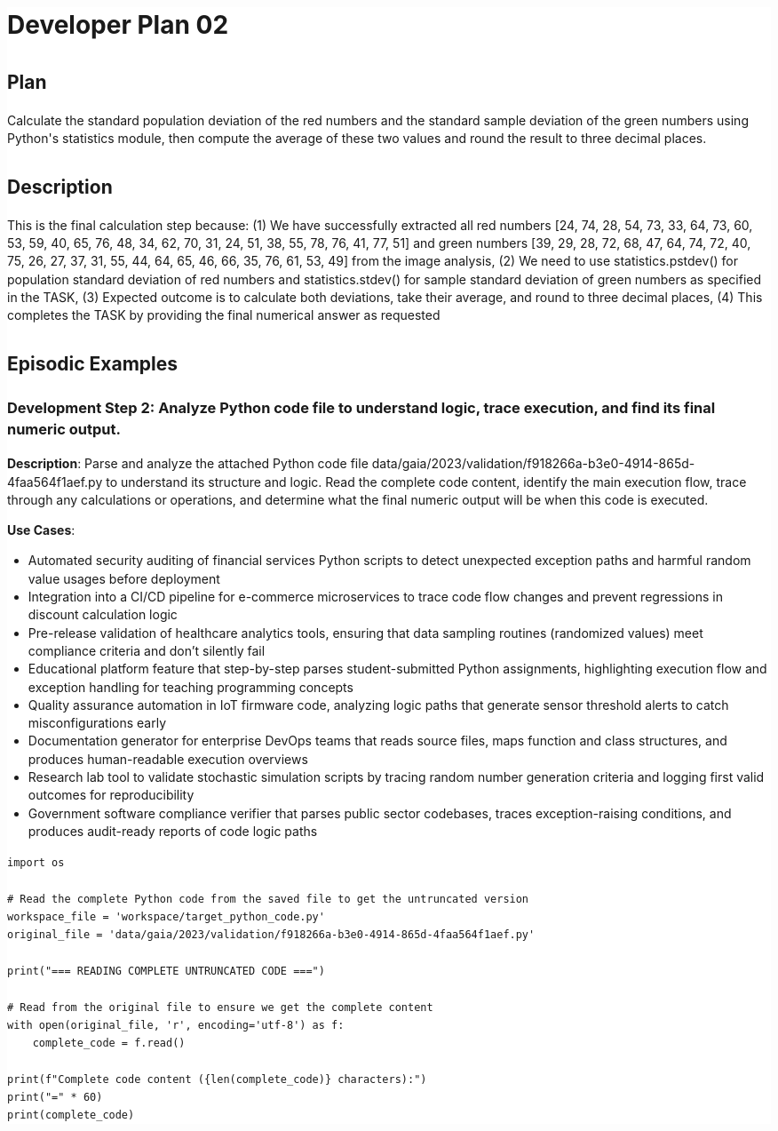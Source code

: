 # Developer Plan 02

## Plan
Calculate the standard population deviation of the red numbers and the standard sample deviation of the green numbers using Python's statistics module, then compute the average of these two values and round the result to three decimal places.

## Description
This is the final calculation step because: (1) We have successfully extracted all red numbers [24, 74, 28, 54, 73, 33, 64, 73, 60, 53, 59, 40, 65, 76, 48, 34, 62, 70, 31, 24, 51, 38, 55, 78, 76, 41, 77, 51] and green numbers [39, 29, 28, 72, 68, 47, 64, 74, 72, 40, 75, 26, 27, 37, 31, 55, 44, 64, 65, 46, 66, 35, 76, 61, 53, 49] from the image analysis, (2) We need to use statistics.pstdev() for population standard deviation of red numbers and statistics.stdev() for sample standard deviation of green numbers as specified in the TASK, (3) Expected outcome is to calculate both deviations, take their average, and round to three decimal places, (4) This completes the TASK by providing the final numerical answer as requested

## Episodic Examples
### Development Step 2: Analyze Python code file to understand logic, trace execution, and find its final numeric output.

**Description**: Parse and analyze the attached Python code file data/gaia/2023/validation/f918266a-b3e0-4914-865d-4faa564f1aef.py to understand its structure and logic. Read the complete code content, identify the main execution flow, trace through any calculations or operations, and determine what the final numeric output will be when this code is executed.

**Use Cases**:
- Automated security auditing of financial services Python scripts to detect unexpected exception paths and harmful random value usages before deployment
- Integration into a CI/CD pipeline for e-commerce microservices to trace code flow changes and prevent regressions in discount calculation logic
- Pre-release validation of healthcare analytics tools, ensuring that data sampling routines (randomized values) meet compliance criteria and don’t silently fail
- Educational platform feature that step-by-step parses student-submitted Python assignments, highlighting execution flow and exception handling for teaching programming concepts
- Quality assurance automation in IoT firmware code, analyzing logic paths that generate sensor threshold alerts to catch misconfigurations early
- Documentation generator for enterprise DevOps teams that reads source files, maps function and class structures, and produces human-readable execution overviews
- Research lab tool to validate stochastic simulation scripts by tracing random number generation criteria and logging first valid outcomes for reproducibility
- Government software compliance verifier that parses public sector codebases, traces exception-raising conditions, and produces audit-ready reports of code logic paths

```
import os

# Read the complete Python code from the saved file to get the untruncated version
workspace_file = 'workspace/target_python_code.py'
original_file = 'data/gaia/2023/validation/f918266a-b3e0-4914-865d-4faa564f1aef.py'

print("=== READING COMPLETE UNTRUNCATED CODE ===")

# Read from the original file to ensure we get the complete content
with open(original_file, 'r', encoding='utf-8') as f:
    complete_code = f.read()

print(f"Complete code content ({len(complete_code)} characters):")
print("=" * 60)
print(complete_code)
```